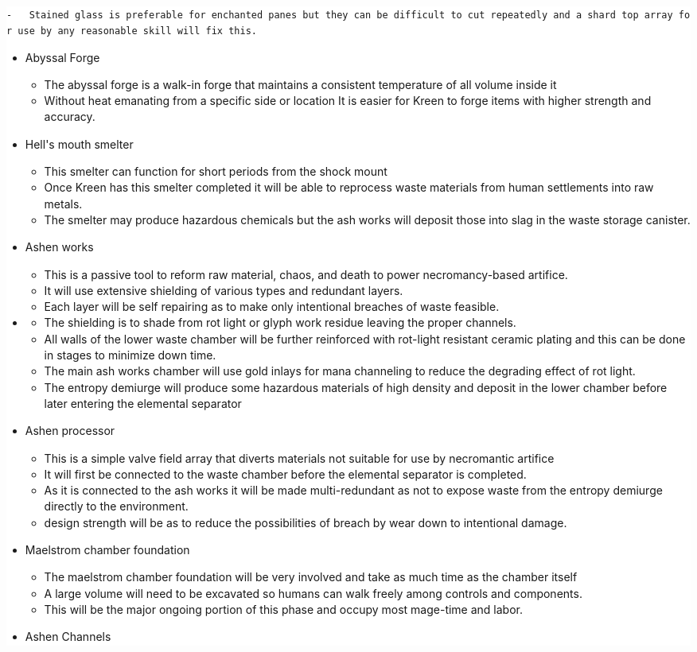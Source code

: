     -   Stained glass is preferable for enchanted panes but they can be difficult to cut repeatedly and a shard top array for use by any reasonable skill will fix this.



-   Abyssal Forge

    -   The abyssal forge is a walk-in forge that maintains a consistent temperature of all volume inside it
    -   Without heat emanating from a specific side or location It is easier for Kreen to forge items with higher strength and accuracy.

-   Hell\'s mouth smelter

    -   This smelter can function for short periods from the shock mount
    -   Once Kreen has this smelter completed it will be able to reprocess waste materials from human settlements into raw metals.
    -   The smelter may produce hazardous chemicals but the ash works will deposit those into slag in the waste storage canister.

-   Ashen works

    -   This is a passive tool to reform raw material, chaos, and death to power necromancy-based artifice.
    -   It will use extensive shielding of various types and redundant layers.
    -   Each layer will be self repairing as to make only intentional breaches of waste feasible.



-   -   The shielding is to shade from rot light or glyph work residue leaving the proper channels.
    -   All walls of the lower waste chamber will be further reinforced with rot-light resistant ceramic plating and this can be done in stages to minimize down time.
    -   The main ash works chamber will use gold inlays for mana channeling to reduce the degrading effect of rot light.
    -   The entropy demiurge will produce some hazardous materials of high density and deposit in the lower chamber before later entering the elemental separator



-   Ashen processor

    -   This is a simple valve field array that diverts materials not suitable for use by necromantic artifice
    -   It will first be connected to the waste chamber before the elemental separator is completed.
    -   As it is connected to the ash works it will be made multi-redundant as not to expose waste from the entropy demiurge directly to the environment.
    -   design strength will be as to reduce the possibilities of breach by wear down to intentional damage.



-   Maelstrom chamber foundation

    -   The maelstrom chamber foundation will be very involved and take as much time as the chamber itself
    -   A large volume will need to be excavated so humans can walk freely among controls and components.
    -   This will be the major ongoing portion of this phase and occupy most mage-time and labor.

-   Ashen Channels
